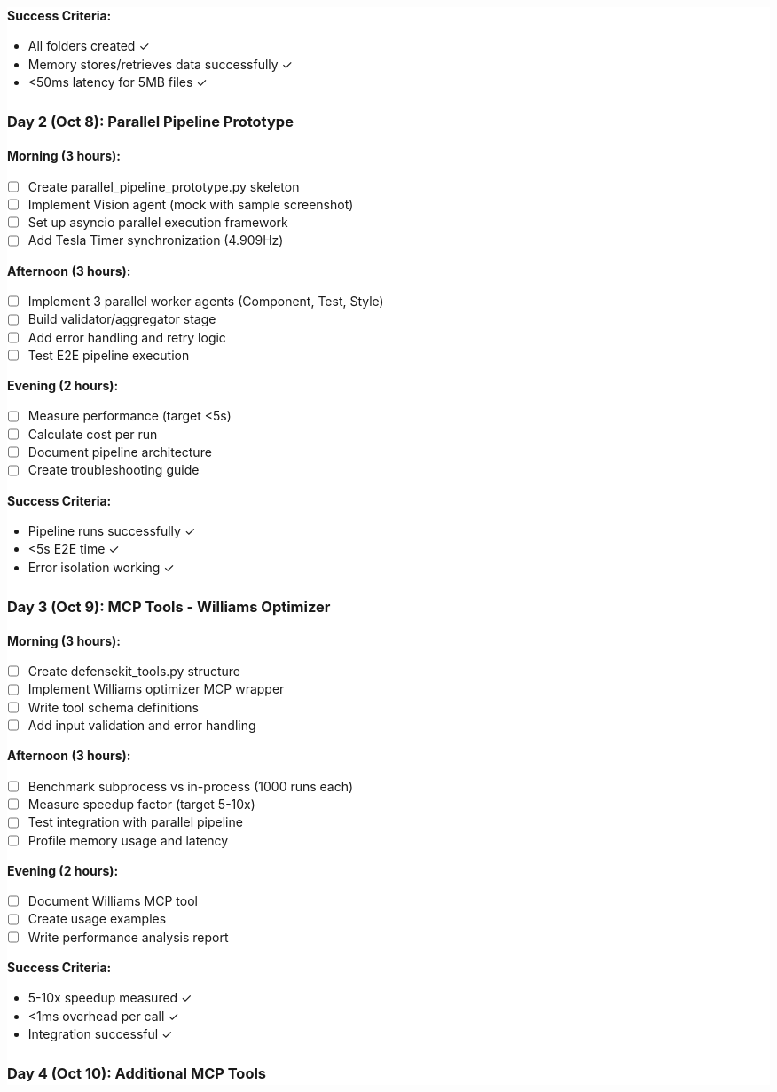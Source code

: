 **Success Criteria:**
- All folders created ✓
- Memory stores/retrieves data successfully ✓
- <50ms latency for 5MB files ✓

### **Day 2 (Oct 8): Parallel Pipeline Prototype**

**Morning (3 hours):**
- [ ] Create parallel_pipeline_prototype.py skeleton
- [ ] Implement Vision agent (mock with sample screenshot)
- [ ] Set up asyncio parallel execution framework
- [ ] Add Tesla Timer synchronization (4.909Hz)

**Afternoon (3 hours):**
- [ ] Implement 3 parallel worker agents (Component, Test, Style)
- [ ] Build validator/aggregator stage
- [ ] Add error handling and retry logic
- [ ] Test E2E pipeline execution

**Evening (2 hours):**
- [ ] Measure performance (target <5s)
- [ ] Calculate cost per run
- [ ] Document pipeline architecture
- [ ] Create troubleshooting guide

**Success Criteria:**
- Pipeline runs successfully ✓
- <5s E2E time ✓
- Error isolation working ✓

### **Day 3 (Oct 9): MCP Tools - Williams Optimizer**

**Morning (3 hours):**
- [ ] Create defensekit_tools.py structure
- [ ] Implement Williams optimizer MCP wrapper
- [ ] Write tool schema definitions
- [ ] Add input validation and error handling

**Afternoon (3 hours):**
- [ ] Benchmark subprocess vs in-process (1000 runs each)
- [ ] Measure speedup factor (target 5-10x)
- [ ] Test integration with parallel pipeline
- [ ] Profile memory usage and latency

**Evening (2 hours):**
- [ ] Document Williams MCP tool
- [ ] Create usage examples
- [ ] Write performance analysis report

**Success Criteria:**
- 5-10x speedup measured ✓
- <1ms overhead per call ✓
- Integration successful ✓

### **Day 4 (Oct 10): Additional MCP Tools**
